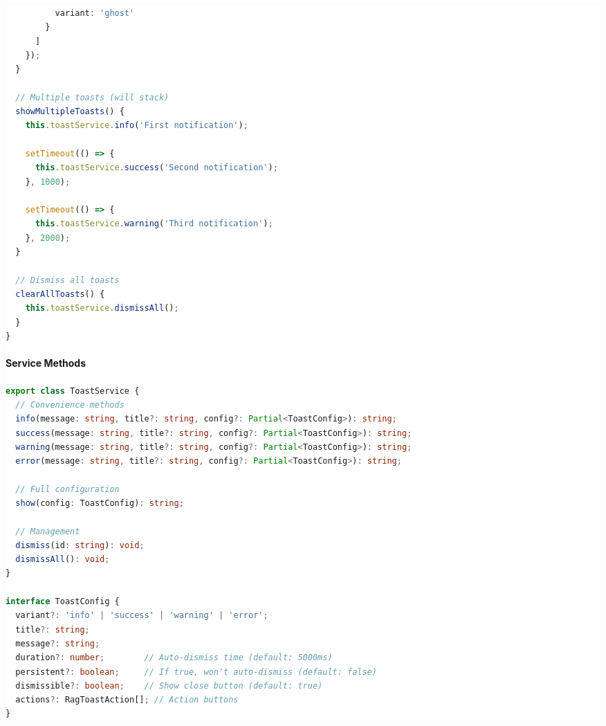 ```typescript
          variant: 'ghost'
        }
      ]
    });
  }

  // Multiple toasts (will stack)
  showMultipleToasts() {
    this.toastService.info('First notification');
    
    setTimeout(() => {
      this.toastService.success('Second notification');
    }, 1000);
    
    setTimeout(() => {
      this.toastService.warning('Third notification');
    }, 2000);
  }

  // Dismiss all toasts
  clearAllToasts() {
    this.toastService.dismissAll();
  }
}
```

#### Service Methods

```typescript
export class ToastService {
  // Convenience methods
  info(message: string, title?: string, config?: Partial<ToastConfig>): string;
  success(message: string, title?: string, config?: Partial<ToastConfig>): string;
  warning(message: string, title?: string, config?: Partial<ToastConfig>): string;
  error(message: string, title?: string, config?: Partial<ToastConfig>): string;
  
  // Full configuration
  show(config: ToastConfig): string;
  
  // Management
  dismiss(id: string): void;
  dismissAll(): void;
}

interface ToastConfig {
  variant?: 'info' | 'success' | 'warning' | 'error';
  title?: string;
  message?: string;
  duration?: number;        // Auto-dismiss time (default: 5000ms)
  persistent?: boolean;     // If true, won't auto-dismiss (default: false)
  dismissible?: boolean;    // Show close button (default: true)
  actions?: RagToastAction[]; // Action buttons
}
```
